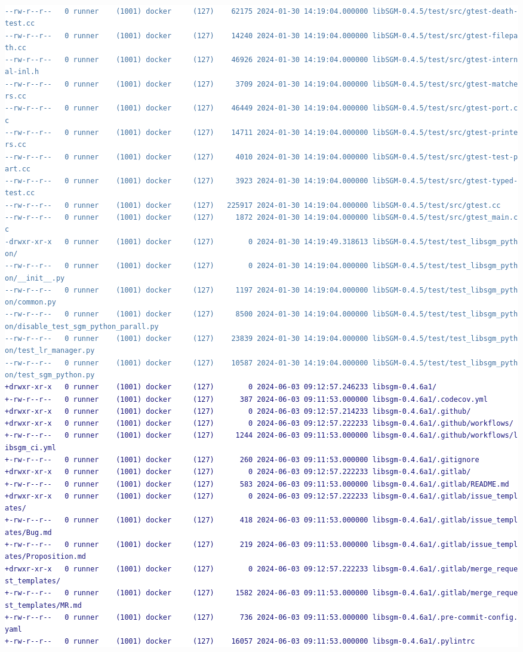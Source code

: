```diff
--rw-r--r--   0 runner    (1001) docker     (127)    62175 2024-01-30 14:19:04.000000 libSGM-0.4.5/test/src/gtest-death-test.cc
--rw-r--r--   0 runner    (1001) docker     (127)    14240 2024-01-30 14:19:04.000000 libSGM-0.4.5/test/src/gtest-filepath.cc
--rw-r--r--   0 runner    (1001) docker     (127)    46926 2024-01-30 14:19:04.000000 libSGM-0.4.5/test/src/gtest-internal-inl.h
--rw-r--r--   0 runner    (1001) docker     (127)     3709 2024-01-30 14:19:04.000000 libSGM-0.4.5/test/src/gtest-matchers.cc
--rw-r--r--   0 runner    (1001) docker     (127)    46449 2024-01-30 14:19:04.000000 libSGM-0.4.5/test/src/gtest-port.cc
--rw-r--r--   0 runner    (1001) docker     (127)    14711 2024-01-30 14:19:04.000000 libSGM-0.4.5/test/src/gtest-printers.cc
--rw-r--r--   0 runner    (1001) docker     (127)     4010 2024-01-30 14:19:04.000000 libSGM-0.4.5/test/src/gtest-test-part.cc
--rw-r--r--   0 runner    (1001) docker     (127)     3923 2024-01-30 14:19:04.000000 libSGM-0.4.5/test/src/gtest-typed-test.cc
--rw-r--r--   0 runner    (1001) docker     (127)   225917 2024-01-30 14:19:04.000000 libSGM-0.4.5/test/src/gtest.cc
--rw-r--r--   0 runner    (1001) docker     (127)     1872 2024-01-30 14:19:04.000000 libSGM-0.4.5/test/src/gtest_main.cc
-drwxr-xr-x   0 runner    (1001) docker     (127)        0 2024-01-30 14:19:49.318613 libSGM-0.4.5/test/test_libsgm_python/
--rw-r--r--   0 runner    (1001) docker     (127)        0 2024-01-30 14:19:04.000000 libSGM-0.4.5/test/test_libsgm_python/__init__.py
--rw-r--r--   0 runner    (1001) docker     (127)     1197 2024-01-30 14:19:04.000000 libSGM-0.4.5/test/test_libsgm_python/common.py
--rw-r--r--   0 runner    (1001) docker     (127)     8500 2024-01-30 14:19:04.000000 libSGM-0.4.5/test/test_libsgm_python/disable_test_sgm_python_parall.py
--rw-r--r--   0 runner    (1001) docker     (127)    23839 2024-01-30 14:19:04.000000 libSGM-0.4.5/test/test_libsgm_python/test_lr_manager.py
--rw-r--r--   0 runner    (1001) docker     (127)    10587 2024-01-30 14:19:04.000000 libSGM-0.4.5/test/test_libsgm_python/test_sgm_python.py
+drwxr-xr-x   0 runner    (1001) docker     (127)        0 2024-06-03 09:12:57.246233 libsgm-0.4.6a1/
+-rw-r--r--   0 runner    (1001) docker     (127)      387 2024-06-03 09:11:53.000000 libsgm-0.4.6a1/.codecov.yml
+drwxr-xr-x   0 runner    (1001) docker     (127)        0 2024-06-03 09:12:57.214233 libsgm-0.4.6a1/.github/
+drwxr-xr-x   0 runner    (1001) docker     (127)        0 2024-06-03 09:12:57.222233 libsgm-0.4.6a1/.github/workflows/
+-rw-r--r--   0 runner    (1001) docker     (127)     1244 2024-06-03 09:11:53.000000 libsgm-0.4.6a1/.github/workflows/libsgm_ci.yml
+-rw-r--r--   0 runner    (1001) docker     (127)      260 2024-06-03 09:11:53.000000 libsgm-0.4.6a1/.gitignore
+drwxr-xr-x   0 runner    (1001) docker     (127)        0 2024-06-03 09:12:57.222233 libsgm-0.4.6a1/.gitlab/
+-rw-r--r--   0 runner    (1001) docker     (127)      583 2024-06-03 09:11:53.000000 libsgm-0.4.6a1/.gitlab/README.md
+drwxr-xr-x   0 runner    (1001) docker     (127)        0 2024-06-03 09:12:57.222233 libsgm-0.4.6a1/.gitlab/issue_templates/
+-rw-r--r--   0 runner    (1001) docker     (127)      418 2024-06-03 09:11:53.000000 libsgm-0.4.6a1/.gitlab/issue_templates/Bug.md
+-rw-r--r--   0 runner    (1001) docker     (127)      219 2024-06-03 09:11:53.000000 libsgm-0.4.6a1/.gitlab/issue_templates/Proposition.md
+drwxr-xr-x   0 runner    (1001) docker     (127)        0 2024-06-03 09:12:57.222233 libsgm-0.4.6a1/.gitlab/merge_request_templates/
+-rw-r--r--   0 runner    (1001) docker     (127)     1582 2024-06-03 09:11:53.000000 libsgm-0.4.6a1/.gitlab/merge_request_templates/MR.md
+-rw-r--r--   0 runner    (1001) docker     (127)      736 2024-06-03 09:11:53.000000 libsgm-0.4.6a1/.pre-commit-config.yaml
+-rw-r--r--   0 runner    (1001) docker     (127)    16057 2024-06-03 09:11:53.000000 libsgm-0.4.6a1/.pylintrc
```